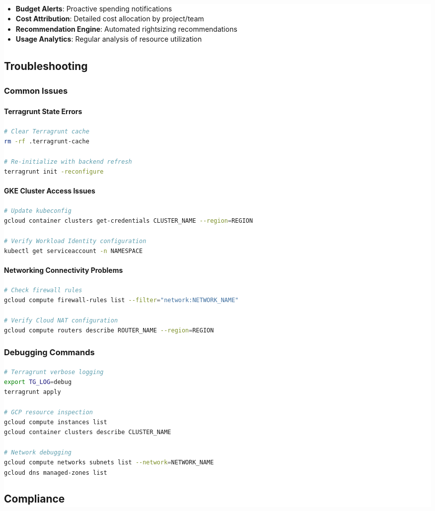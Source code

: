 - **Budget Alerts**: Proactive spending notifications
- **Cost Attribution**: Detailed cost allocation by project/team
- **Recommendation Engine**: Automated rightsizing recommendations
- **Usage Analytics**: Regular analysis of resource utilization

## Troubleshooting

### Common Issues

#### Terragrunt State Errors
```bash
# Clear Terragrunt cache
rm -rf .terragrunt-cache

# Re-initialize with backend refresh
terragrunt init -reconfigure
```

#### GKE Cluster Access Issues
```bash
# Update kubeconfig
gcloud container clusters get-credentials CLUSTER_NAME --region=REGION

# Verify Workload Identity configuration
kubectl get serviceaccount -n NAMESPACE
```

#### Networking Connectivity Problems
```bash
# Check firewall rules
gcloud compute firewall-rules list --filter="network:NETWORK_NAME"

# Verify Cloud NAT configuration
gcloud compute routers describe ROUTER_NAME --region=REGION
```

### Debugging Commands

```bash
# Terragrunt verbose logging
export TG_LOG=debug
terragrunt apply

# GCP resource inspection
gcloud compute instances list
gcloud container clusters describe CLUSTER_NAME

# Network debugging
gcloud compute networks subnets list --network=NETWORK_NAME
gcloud dns managed-zones list
```

## Compliance
